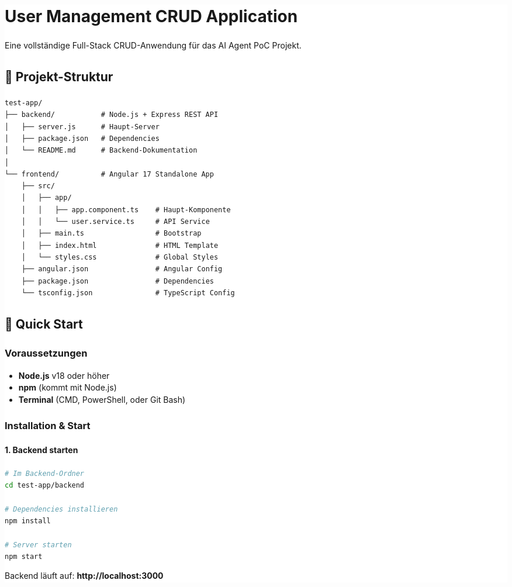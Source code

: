 # User Management CRUD Application

Eine vollständige Full-Stack CRUD-Anwendung für das AI Agent PoC Projekt.

## 📁 Projekt-Struktur

```
test-app/
├── backend/           # Node.js + Express REST API
│   ├── server.js      # Haupt-Server
│   ├── package.json   # Dependencies
│   └── README.md      # Backend-Dokumentation
│
└── frontend/          # Angular 17 Standalone App
    ├── src/
    │   ├── app/
    │   │   ├── app.component.ts    # Haupt-Komponente
    │   │   └── user.service.ts     # API Service
    │   ├── main.ts                 # Bootstrap
    │   ├── index.html              # HTML Template
    │   └── styles.css              # Global Styles
    ├── angular.json                # Angular Config
    ├── package.json                # Dependencies
    └── tsconfig.json               # TypeScript Config
```

## 🚀 Quick Start

### Voraussetzungen

- **Node.js** v18 oder höher
- **npm** (kommt mit Node.js)
- **Terminal** (CMD, PowerShell, oder Git Bash)

### Installation & Start

#### 1. Backend starten

```bash
# Im Backend-Ordner
cd test-app/backend

# Dependencies installieren
npm install

# Server starten
npm start
```

Backend läuft auf: **http://localhost:3000**
